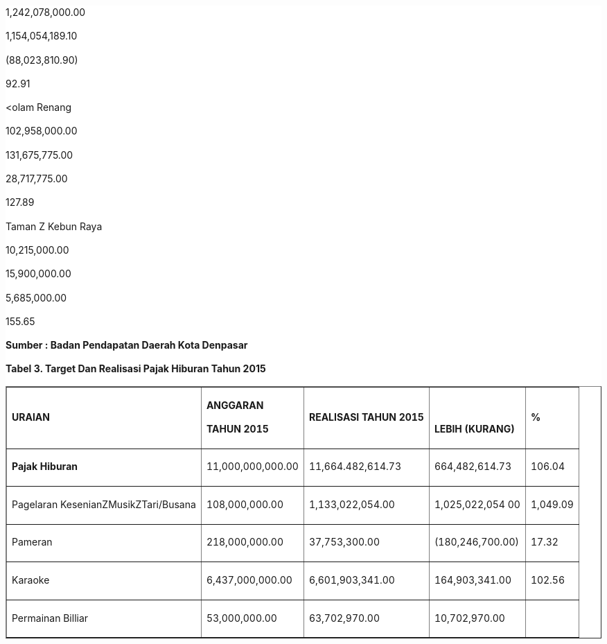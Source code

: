 <p><span class="font0">1,242,078,000.00</span></p></td><td style="vertical-align:bottom;">
<p><span class="font0">1,154,054,189.10</span></p></td><td style="vertical-align:bottom;">
<p><span class="font0">(88,023,810.90)</span></p></td><td style="vertical-align:bottom;">
<p><span class="font0">92.91</span></p></td></tr>
<tr><td style="vertical-align:bottom;">
<p><span class="font0">&lt;olam Renang</span></p></td><td style="vertical-align:bottom;">
<p><span class="font0">102,958,000.00</span></p></td><td style="vertical-align:bottom;">
<p><span class="font0">131,675,775.00</span></p></td><td style="vertical-align:bottom;">
<p><span class="font0">28,717,775.00</span></p></td><td style="vertical-align:bottom;">
<p><span class="font0">127.89</span></p></td></tr>
<tr><td style="vertical-align:bottom;">
<p><span class="font0">Taman Z Kebun Raya</span></p></td><td style="vertical-align:bottom;">
<p><span class="font0">10,215,000.00</span></p></td><td style="vertical-align:bottom;">
<p><span class="font0">15,900,000.00</span></p></td><td style="vertical-align:bottom;">
<p><span class="font0">5,685,000.00</span></p></td><td style="vertical-align:bottom;">
<p><span class="font0">155.65</span></p></td></tr>
</table>
<p><span class="font4" style="font-weight:bold;">Sumber : Badan Pendapatan Daerah Kota Denpasar</span></p>
<p><span class="font4" style="font-weight:bold;">Tabel 3. Target Dan Realisasi Pajak Hiburan Tahun 2015</span></p>
<table border="1">
<tr><td style="vertical-align:middle;">
<p><span class="font1" style="font-weight:bold;">URAlAN</span></p></td><td style="vertical-align:middle;">
<p><span class="font1" style="font-weight:bold;">ANGGARAN</span></p>
<p><span class="font1" style="font-weight:bold;">TAHUN 2015</span></p></td><td style="vertical-align:middle;">
<p><span class="font1" style="font-weight:bold;">REALISASI TAHUN 2015</span></p></td><td style="vertical-align:bottom;">
<p><span class="font1" style="font-weight:bold;">LEBlH (KURANG)</span></p></td><td style="vertical-align:middle;">
<p><span class="font4" style="font-weight:bold;">%</span></p></td></tr>
<tr><td style="vertical-align:bottom;">
<p><span class="font1" style="font-weight:bold;">Pajak Hiburan</span></p></td><td style="vertical-align:bottom;">
<p><span class="font0">11,000,000,000.00</span></p></td><td style="vertical-align:bottom;">
<p><span class="font0">11,664.482,614.73</span></p></td><td style="vertical-align:bottom;">
<p><span class="font0">664,482,614.73</span></p></td><td style="vertical-align:bottom;">
<p><span class="font0">106.04</span></p></td></tr>
<tr><td style="vertical-align:bottom;">
<p><span class="font0">Pagelaran KesenianZMusikZTari/Busana</span></p></td><td style="vertical-align:bottom;">
<p><span class="font0">108,000,000.00</span></p></td><td style="vertical-align:bottom;">
<p><span class="font0">1,133,022,054.00</span></p></td><td style="vertical-align:bottom;">
<p><span class="font0">1,025,022,054 00</span></p></td><td style="vertical-align:bottom;">
<p><span class="font0">1,049.09</span></p></td></tr>
<tr><td style="vertical-align:bottom;">
<p><span class="font0">Pameran</span></p></td><td style="vertical-align:bottom;">
<p><span class="font0">218,000,000.00</span></p></td><td style="vertical-align:bottom;">
<p><span class="font0">37,753,300.00</span></p></td><td style="vertical-align:bottom;">
<p><span class="font0">(180,246,700.00)</span></p></td><td style="vertical-align:bottom;">
<p><span class="font0">17.32</span></p></td></tr>
<tr><td style="vertical-align:bottom;">
<p><span class="font0">Karaoke</span></p></td><td style="vertical-align:bottom;">
<p><span class="font0">6,437,000,000.00</span></p></td><td style="vertical-align:bottom;">
<p><span class="font0">6,601,903,341.00</span></p></td><td style="vertical-align:bottom;">
<p><span class="font0">164,903,341.00</span></p></td><td style="vertical-align:bottom;">
<p><span class="font0">102.56</span></p></td></tr>
<tr><td style="vertical-align:bottom;">
<p><span class="font0">Permainan Billiar</span></p></td><td style="vertical-align:bottom;">
<p><span class="font0">53,000,000.00</span></p></td><td style="vertical-align:bottom;">
<p><span class="font0">63,702,970.00</span></p></td><td style="vertical-align:bottom;">
<p><span class="font0">10,702,970.00</span></p></td><td style="vertical-align:bottom;">